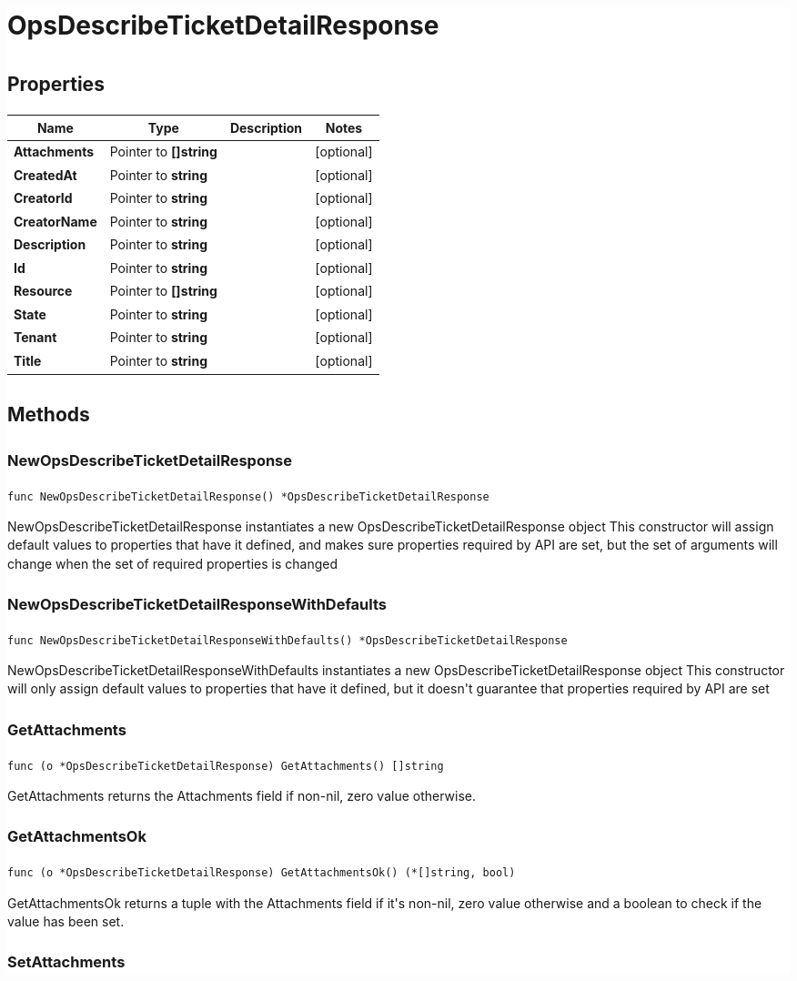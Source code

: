 # OpsDescribeTicketDetailResponse

## Properties

Name | Type | Description | Notes
------------ | ------------- | ------------- | -------------
**Attachments** | Pointer to **[]string** |  | [optional] 
**CreatedAt** | Pointer to **string** |  | [optional] 
**CreatorId** | Pointer to **string** |  | [optional] 
**CreatorName** | Pointer to **string** |  | [optional] 
**Description** | Pointer to **string** |  | [optional] 
**Id** | Pointer to **string** |  | [optional] 
**Resource** | Pointer to **[]string** |  | [optional] 
**State** | Pointer to **string** |  | [optional] 
**Tenant** | Pointer to **string** |  | [optional] 
**Title** | Pointer to **string** |  | [optional] 

## Methods

### NewOpsDescribeTicketDetailResponse

`func NewOpsDescribeTicketDetailResponse() *OpsDescribeTicketDetailResponse`

NewOpsDescribeTicketDetailResponse instantiates a new OpsDescribeTicketDetailResponse object
This constructor will assign default values to properties that have it defined,
and makes sure properties required by API are set, but the set of arguments
will change when the set of required properties is changed

### NewOpsDescribeTicketDetailResponseWithDefaults

`func NewOpsDescribeTicketDetailResponseWithDefaults() *OpsDescribeTicketDetailResponse`

NewOpsDescribeTicketDetailResponseWithDefaults instantiates a new OpsDescribeTicketDetailResponse object
This constructor will only assign default values to properties that have it defined,
but it doesn't guarantee that properties required by API are set

### GetAttachments

`func (o *OpsDescribeTicketDetailResponse) GetAttachments() []string`

GetAttachments returns the Attachments field if non-nil, zero value otherwise.

### GetAttachmentsOk

`func (o *OpsDescribeTicketDetailResponse) GetAttachmentsOk() (*[]string, bool)`

GetAttachmentsOk returns a tuple with the Attachments field if it's non-nil, zero value otherwise
and a boolean to check if the value has been set.

### SetAttachments
